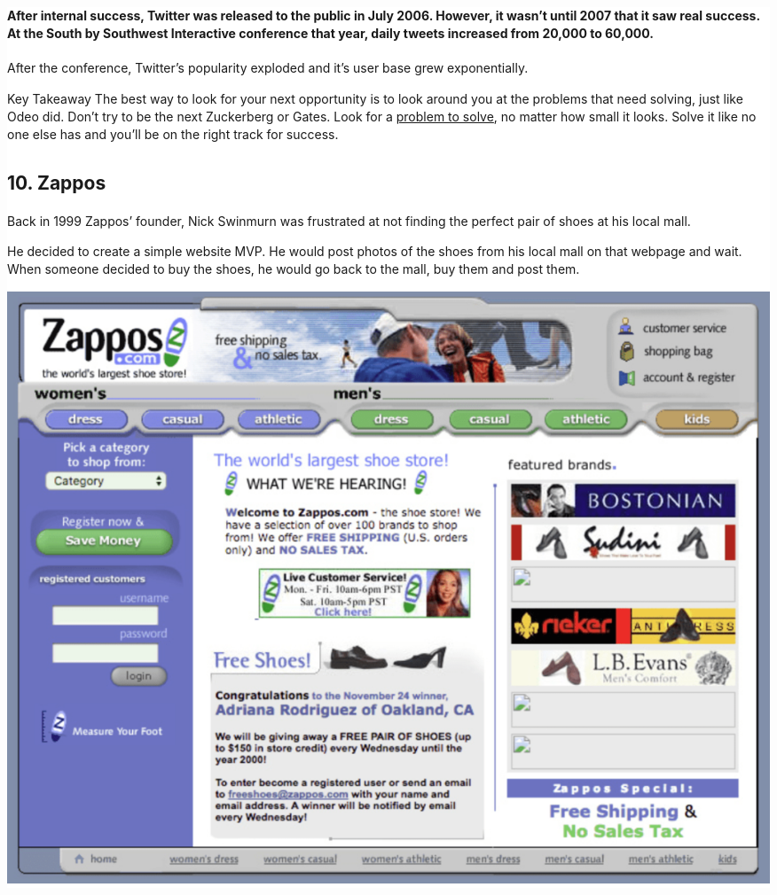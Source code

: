 #### After internal success, Twitter was released to the public in July 2006. However, it wasn’t until 2007 that it saw real success. At the South by Southwest Interactive conference that year, daily tweets increased from 20,000 to 60,000.

After the conference, Twitter’s popularity exploded and it’s user base grew exponentially.

Key Takeaway The best way to look for your next opportunity is to look around you at the problems that need solving, just like Odeo did. Don’t try to be the next Zuckerberg or Gates. Look for a [problem to solve](https://www.quora.com/What-are-the-major-sources-of-business-ideas/answer/Rui-Louren%C3%A7o-11), no matter how small it looks. Solve it like no one else has and you’ll be on the right track for success.

## 10\. Zappos

Back in 1999 Zappos’ founder, Nick Swinmurn was frustrated at not finding the perfect pair of shoes at his local mall.

He decided to create a simple website MVP. He would post photos of the shoes from his local mall on that webpage and wait. When someone decided to buy the shoes, he would go back to the mall, buy them and post them.

![](images/Zappos-MVP-1024x796.png)
